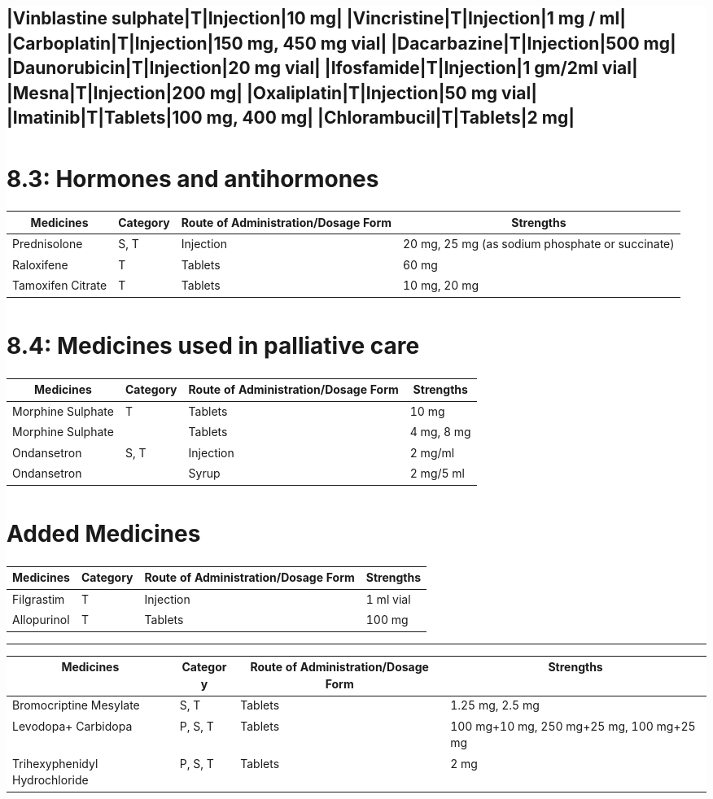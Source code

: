 |Vinblastine sulphate|T|Injection|10 mg|
|Vincristine|T|Injection|1 mg / ml|
|Carboplatin|T|Injection|150 mg, 450 mg vial|
|Dacarbazine|T|Injection|500 mg|
|Daunorubicin|T|Injection|20 mg vial|
|Ifosfamide|T|Injection|1 gm/2ml vial|
|Mesna|T|Injection|200 mg|
|Oxaliplatin|T|Injection|50 mg vial|
|Imatinib|T|Tablets|100 mg, 400 mg|
|Chlorambucil|T|Tablets|2 mg|
---
# 8.3: Hormones and antihormones

|Medicines|Category|Route of Administration/Dosage Form|Strengths|
|---|---|---|---|
|Prednisolone|S, T|Injection|20 mg, 25 mg (as sodium phosphate or succinate)|
|Raloxifene|T|Tablets|60 mg|
|Tamoxifen Citrate|T|Tablets|10 mg, 20 mg|

# 8.4: Medicines used in palliative care

|Medicines|Category|Route of Administration/Dosage Form|Strengths|
|---|---|---|---|
|Morphine Sulphate|T|Tablets|10 mg|
|Morphine Sulphate| |Tablets|4 mg, 8 mg|
|Ondansetron|S, T|Injection|2 mg/ml|
|Ondansetron| |Syrup|2 mg/5 ml|

# Added Medicines

|Medicines|Category|Route of Administration/Dosage Form|Strengths|
|---|---|---|---|
|Filgrastim|T|Injection|1 ml vial|
|Allopurinol|T|Tablets|100 mg|
---
|Medicines|Category|Route of Administration/Dosage Form|Strengths|
|---|---|---|---|
|Bromocriptine Mesylate|S, T|Tablets|1.25 mg, 2.5 mg|
|Levodopa+ Carbidopa|P, S, T|Tablets|100 mg+10 mg, 250 mg+25 mg, 100 mg+25 mg|
|Trihexyphenidyl Hydrochloride|P, S, T|Tablets|2 mg|
